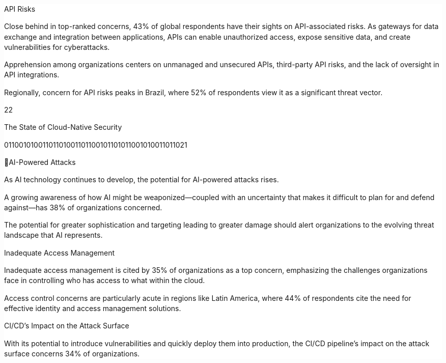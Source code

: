 API Risks

Close behind in top\-ranked 
concerns, 43% of global 
respondents have their sights 
on API\-associated risks. As 
gateways for data exchange and 
integration between applications, 
APIs can enable unauthorized 
access, expose sensitive data, 
and create vulnerabilities for 
cyberattacks. 

Apprehension among organizations 
centers on unmanaged and 
unsecured APIs, third\-party API 
risks, and the lack of oversight in 
API integrations. 

Regionally, concern 
for API risks peaks 
in Brazil, where 52% 
of respondents view 
it as a significant 
threat vector.

22

The State of Cloud\-Native Security

01100101001101101001101100101101011001010011011021 
 
AI\-Powered Attacks

As AI technology continues to develop, the potential for 
AI\-powered attacks rises. 

A growing awareness of how AI might be weaponized—coupled 
with an uncertainty that makes it difficult to plan for and defend 
against—has 38% of organizations concerned. 

The potential for greater sophistication and targeting leading to greater 
damage should alert organizations to the evolving threat landscape that 
AI represents.

Inadequate Access Management

Inadequate access management is cited by 35% of organizations 
as a top concern, emphasizing the challenges organizations face in 
controlling who has access to what within the cloud. 

Access control concerns are particularly acute in regions like Latin 
America, where 44% of respondents cite the need for effective identity 
and access management solutions.

CI/CD’s Impact on the Attack Surface

With its potential to introduce vulnerabilities and quickly deploy 
them into production, the CI/CD pipeline’s impact on the attack 
surface concerns 34% of organizations. 
